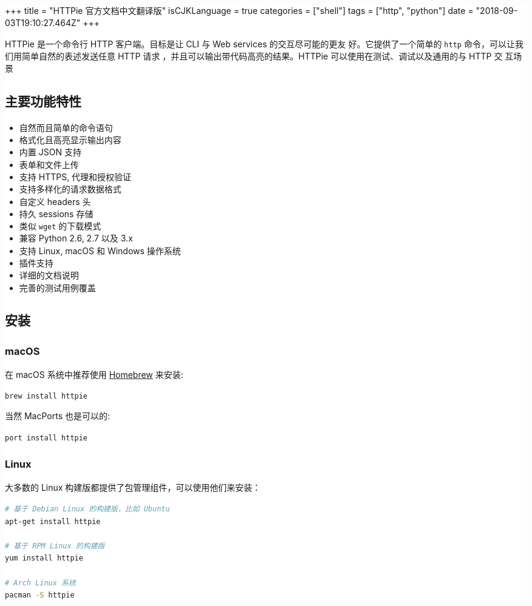 +++
title = "HTTPie 官方文档中文翻译版"
isCJKLanguage = true
categories = ["shell"]
tags = ["http", "python"]
date = "2018-09-03T19:10:27.464Z"
+++

HTTPie 是一个命令行 HTTP 客户端。目标是让 CLI 与 Web services 的交互尽可能的更友
好。它提供了一个简单的 `http` 命令，可以让我们用简单自然的表述发送任意 HTTP 请求
，并且可以输出带代码高亮的结果。HTTPie 可以使用在测试、调试以及通用的与 HTTP 交
互场景

## 主要功能特性

* 自然而且简单的命令语句
* 格式化且高亮显示输出内容
* 内置 JSON 支持
* 表单和文件上传
* 支持 HTTPS, 代理和授权验证
* 支持多样化的请求数据格式
* 自定义 headers 头
* 持久 sessions 存储
* 类似 `wget` 的下载模式
* 兼容 Python 2.6, 2.7 以及 3.x
* 支持 Linux, macOS 和 Windows 操作系统
* 插件支持
* 详细的文档说明
* 完善的测试用例覆盖

## 安装

### macOS

在 macOS 系统中推荐使用 [Homebrew](brew.sh) 来安装:

```bash
brew install httpie
```

当然 MacPorts 也是可以的:

```bash
port install httpie
```

### Linux

大多数的 Linux 构建版都提供了包管理组件，可以使用他们来安装：

```bash
# 基于 Debian Linux 的构建版，比如 Ubuntu
apt-get install httpie

# 基于 RPM Linux 的构建版
yum install httpie

# Arch Linux 系统
pacman -S httpie
```

